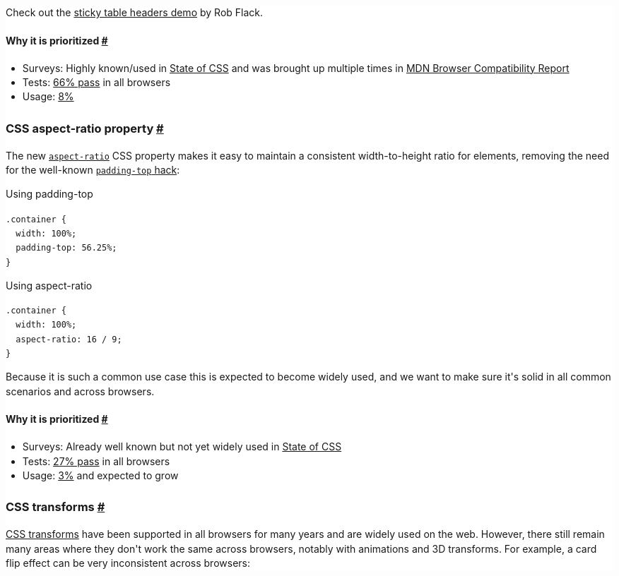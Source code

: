 Check out the [sticky table headers demo](https://output.jsbin.com/xunosud) by Rob Flack.

#### Why it is prioritized <a href="#why-it-is-prioritized-3" class="w-headline-link">#</a>

- Surveys: Highly known/used in [State of CSS](https://2020.stateofcss.com/en-US/features/) and was brought up multiple times in [MDN Browser Compatibility Report](https://insights.developer.mozilla.org/reports/mdn-browser-compatibility-report-2020.html)
- Tests: [66% pass](https://wpt.fyi/results/css/css-position/sticky?label=master&label=experimental&product=chrome&product=firefox&product=safari&aligned&q=%28status%3A%21missing%26status%3A%21pass%26status%3A%21ok%29) in all browsers
- Usage: [8%](https://www.chromestatus.com/metrics/feature/timeline/popularity/3354)

### CSS aspect-ratio property <a href="#css-aspect-ratio-property" class="w-headline-link">#</a>

The new [`aspect-ratio`](https://developer.mozilla.org/en-US/docs/Web/CSS/aspect-ratio) CSS property makes it easy to maintain a consistent width-to-height ratio for elements, removing the need for the well-known [`padding-top` hack](/aspect-ratio/#the-old-hack:-maintaining-aspect-ratio-with-padding-top):

Using padding-top

    .container {
      width: 100%;
      padding-top: 56.25%;
    }

Using aspect-ratio

    .container {
      width: 100%;
      aspect-ratio: 16 / 9;
    }

Because it is such a common use case this is expected to become widely used, and we want to make sure it's solid in all common scenarios and across browsers.

#### Why it is prioritized <a href="#why-it-is-prioritized-4" class="w-headline-link">#</a>

- Surveys: Already well known but not yet widely used in [State of CSS](https://2020.stateofcss.com/en-US/features/)
- Tests: [27% pass](https://wpt.fyi/results/css/css-sizing/aspect-ratio) in all browsers
- Usage: [3%](https://www.chromestatus.com/metrics/css/timeline/popularity/657) and expected to grow

### CSS transforms <a href="#css-transforms" class="w-headline-link">#</a>

[CSS transforms](https://developer.mozilla.org/en-US/docs/Web/CSS/transform) have been supported in all browsers for many years and are widely used on the web. However, there still remain many areas where they don't work the same across browsers, notably with animations and 3D transforms. For example, a card flip effect can be very inconsistent across browsers:
